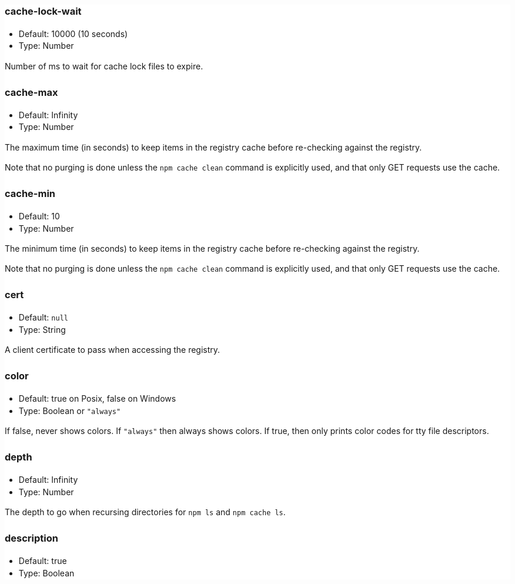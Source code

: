 ### cache-lock-wait

* Default: 10000 (10 seconds)
* Type: Number

Number of ms to wait for cache lock files to expire.

### cache-max

* Default: Infinity
* Type: Number

The maximum time (in seconds) to keep items in the registry cache before
re-checking against the registry.

Note that no purging is done unless the `npm cache clean` command is
explicitly used, and that only GET requests use the cache.

### cache-min

* Default: 10
* Type: Number

The minimum time (in seconds) to keep items in the registry cache before
re-checking against the registry.

Note that no purging is done unless the `npm cache clean` command is
explicitly used, and that only GET requests use the cache.

### cert

* Default: `null`
* Type: String

A client certificate to pass when accessing the registry.

### color

* Default: true on Posix, false on Windows
* Type: Boolean or `"always"`

If false, never shows colors.  If `"always"` then always shows colors.
If true, then only prints color codes for tty file descriptors.

### depth

* Default: Infinity
* Type: Number

The depth to go when recursing directories for `npm ls` and
`npm cache ls`.

### description

* Default: true
* Type: Boolean
